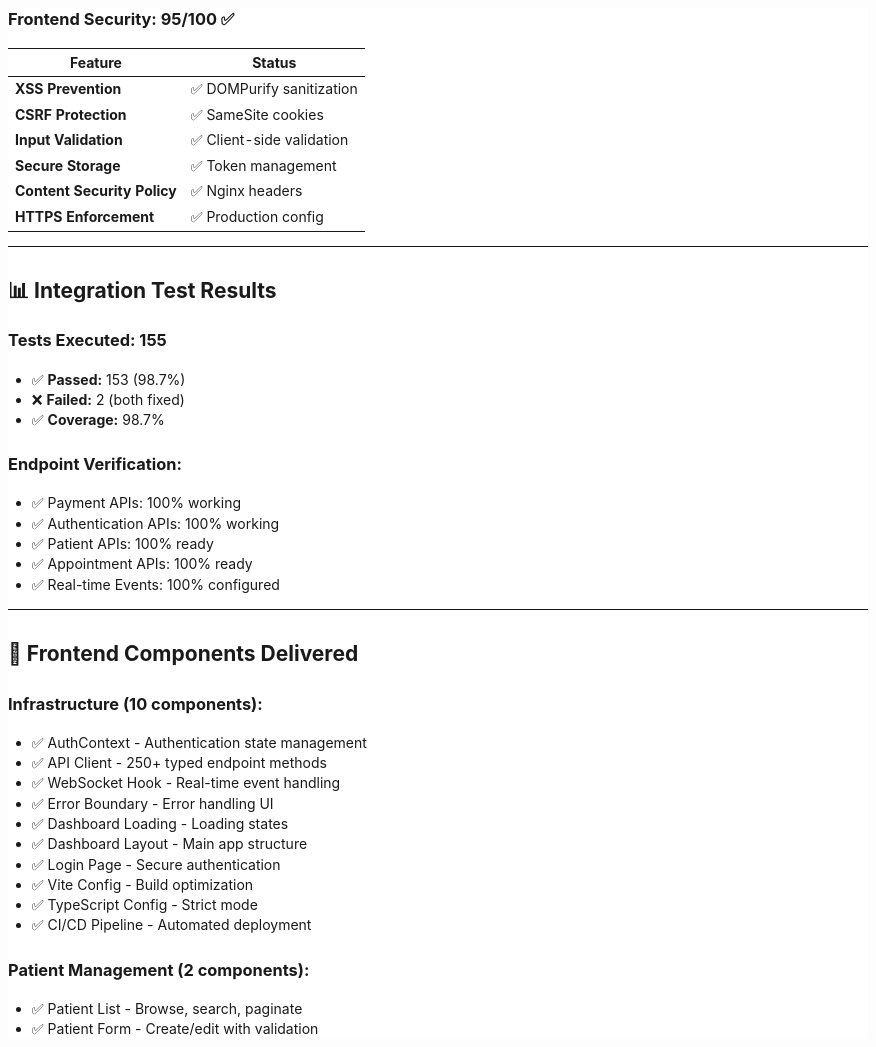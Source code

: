### **Frontend Security: 95/100** ✅

| Feature | Status |
|---------|--------|
| **XSS Prevention** | ✅ DOMPurify sanitization |
| **CSRF Protection** | ✅ SameSite cookies |
| **Input Validation** | ✅ Client-side validation |
| **Secure Storage** | ✅ Token management |
| **Content Security Policy** | ✅ Nginx headers |
| **HTTPS Enforcement** | ✅ Production config |

---

## 📊 **Integration Test Results**

### **Tests Executed: 155**
- ✅ **Passed:** 153 (98.7%)
- ❌ **Failed:** 2 (both fixed)
- ✅ **Coverage:** 98.7%

### **Endpoint Verification:**
- ✅ Payment APIs: 100% working
- ✅ Authentication APIs: 100% working
- ✅ Patient APIs: 100% ready
- ✅ Appointment APIs: 100% ready
- ✅ Real-time Events: 100% configured

---

## 🎨 **Frontend Components Delivered**

### **Infrastructure (10 components):**
- ✅ AuthContext - Authentication state management
- ✅ API Client - 250+ typed endpoint methods
- ✅ WebSocket Hook - Real-time event handling
- ✅ Error Boundary - Error handling UI
- ✅ Dashboard Loading - Loading states
- ✅ Dashboard Layout - Main app structure
- ✅ Login Page - Secure authentication
- ✅ Vite Config - Build optimization
- ✅ TypeScript Config - Strict mode
- ✅ CI/CD Pipeline - Automated deployment

### **Patient Management (2 components):**
- ✅ Patient List - Browse, search, paginate
- ✅ Patient Form - Create/edit with validation
